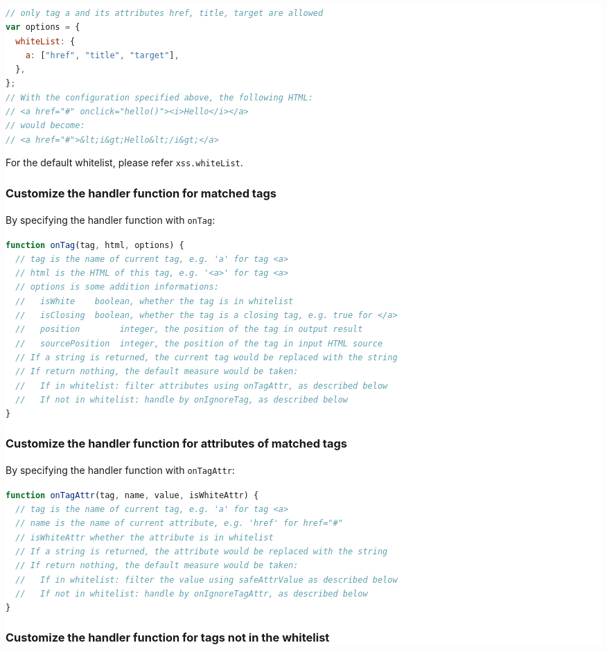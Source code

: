 ```javascript
// only tag a and its attributes href, title, target are allowed
var options = {
  whiteList: {
    a: ["href", "title", "target"],
  },
};
// With the configuration specified above, the following HTML:
// <a href="#" onclick="hello()"><i>Hello</i></a>
// would become:
// <a href="#">&lt;i&gt;Hello&lt;/i&gt;</a>
```

For the default whitelist, please refer `xss.whiteList`.

### Customize the handler function for matched tags

By specifying the handler function with `onTag`:

```javascript
function onTag(tag, html, options) {
  // tag is the name of current tag, e.g. 'a' for tag <a>
  // html is the HTML of this tag, e.g. '<a>' for tag <a>
  // options is some addition informations:
  //   isWhite    boolean, whether the tag is in whitelist
  //   isClosing  boolean, whether the tag is a closing tag, e.g. true for </a>
  //   position        integer, the position of the tag in output result
  //   sourcePosition  integer, the position of the tag in input HTML source
  // If a string is returned, the current tag would be replaced with the string
  // If return nothing, the default measure would be taken:
  //   If in whitelist: filter attributes using onTagAttr, as described below
  //   If not in whitelist: handle by onIgnoreTag, as described below
}
```

### Customize the handler function for attributes of matched tags

By specifying the handler function with `onTagAttr`:

```javascript
function onTagAttr(tag, name, value, isWhiteAttr) {
  // tag is the name of current tag, e.g. 'a' for tag <a>
  // name is the name of current attribute, e.g. 'href' for href="#"
  // isWhiteAttr whether the attribute is in whitelist
  // If a string is returned, the attribute would be replaced with the string
  // If return nothing, the default measure would be taken:
  //   If in whitelist: filter the value using safeAttrValue as described below
  //   If not in whitelist: handle by onIgnoreTagAttr, as described below
}
```

### Customize the handler function for tags not in the whitelist


[npm-image]: https://img.shields.io/npm/v/xss.svg?style=flat-square
[npm-url]: https://npmjs.org/package/xss
[coveralls-image]: https://img.shields.io/coveralls/leizongmin/js-xss.svg?style=flat-square
[coveralls-url]: https://coveralls.io/r/leizongmin/js-xss?branch=master
[david-image]: https://img.shields.io/david/leizongmin/js-xss.svg?style=flat-square
[david-url]: https://david-dm.org/leizongmin/js-xss
[node-image]: https://img.shields.io/badge/node.js-%3E=_0.10-green.svg?style=flat-square
[node-url]: http://nodejs.org/download/
[download-image]: https://img.shields.io/npm/dm/xss.svg?style=flat-square
[download-url]: https://npmjs.org/package/xss
[license-image]: https://img.shields.io/npm/l/xss.svg